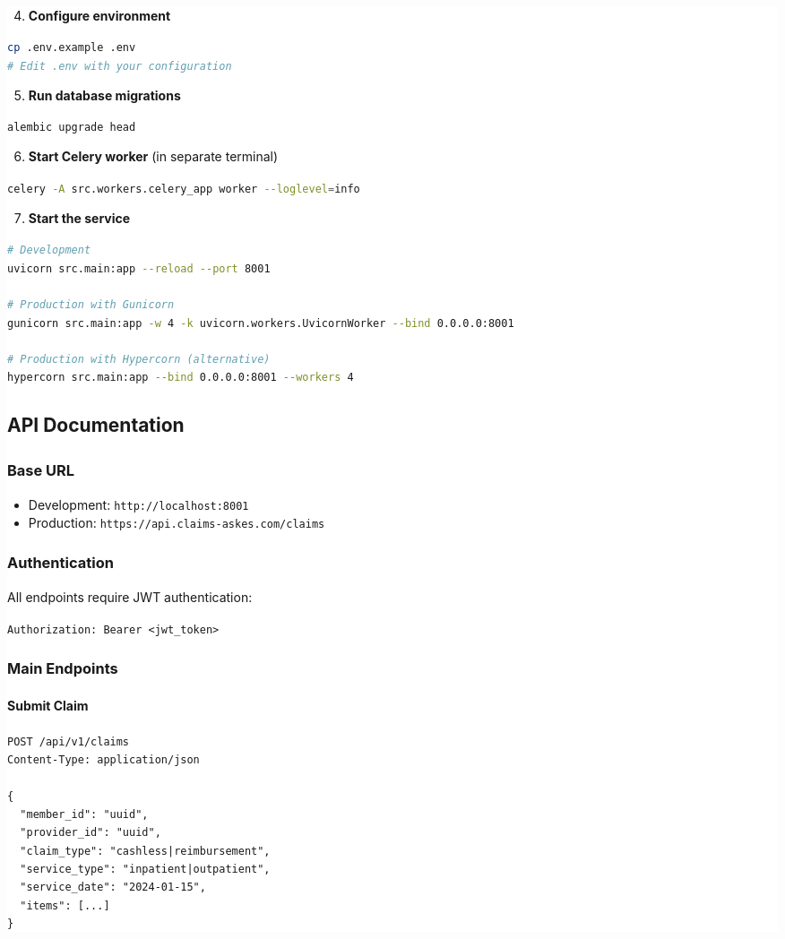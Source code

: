 4. **Configure environment**
```bash
cp .env.example .env
# Edit .env with your configuration
```

5. **Run database migrations**
```bash
alembic upgrade head
```

6. **Start Celery worker** (in separate terminal)
```bash
celery -A src.workers.celery_app worker --loglevel=info
```

7. **Start the service**
```bash
# Development
uvicorn src.main:app --reload --port 8001

# Production with Gunicorn
gunicorn src.main:app -w 4 -k uvicorn.workers.UvicornWorker --bind 0.0.0.0:8001

# Production with Hypercorn (alternative)
hypercorn src.main:app --bind 0.0.0.0:8001 --workers 4
```

## API Documentation

### Base URL
- Development: `http://localhost:8001`
- Production: `https://api.claims-askes.com/claims`

### Authentication
All endpoints require JWT authentication:
```http
Authorization: Bearer <jwt_token>
```

### Main Endpoints

#### Submit Claim
```http
POST /api/v1/claims
Content-Type: application/json

{
  "member_id": "uuid",
  "provider_id": "uuid",
  "claim_type": "cashless|reimbursement",
  "service_type": "inpatient|outpatient",
  "service_date": "2024-01-15",
  "items": [...]
}
```
